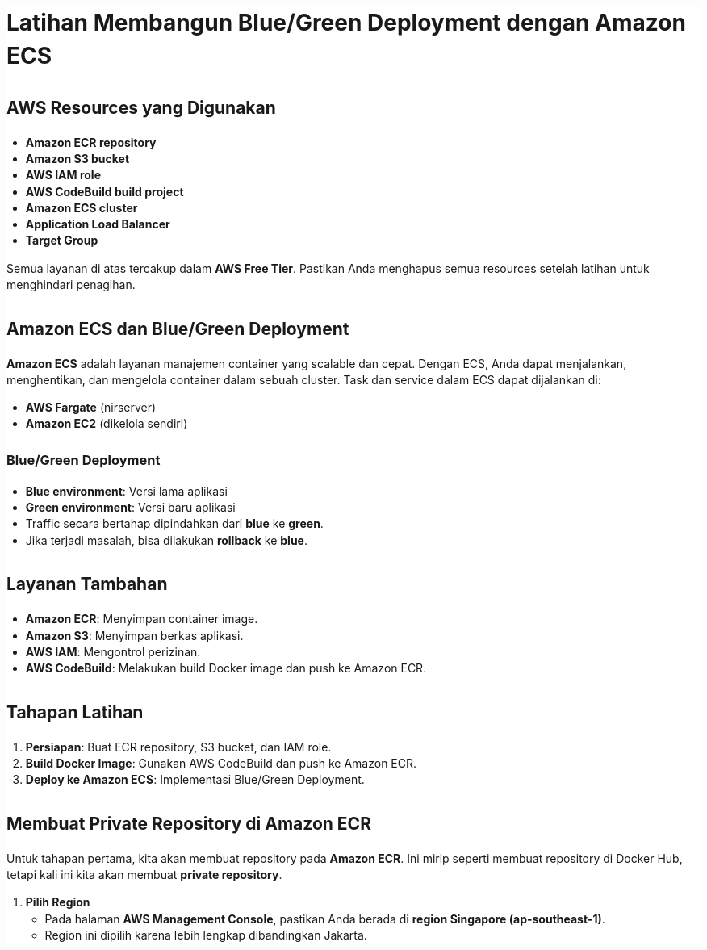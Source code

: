 # Latihan Membangun Blue/Green Deployment dengan Amazon ECS

## AWS Resources yang Digunakan
- **Amazon ECR repository**
- **Amazon S3 bucket**
- **AWS IAM role**
- **AWS CodeBuild build project**
- **Amazon ECS cluster**
- **Application Load Balancer**
- **Target Group**

Semua layanan di atas tercakup dalam **AWS Free Tier**. Pastikan Anda menghapus semua resources setelah latihan untuk menghindari penagihan.

## Amazon ECS dan Blue/Green Deployment
**Amazon ECS** adalah layanan manajemen container yang scalable dan cepat. Dengan ECS, Anda dapat menjalankan, menghentikan, dan mengelola container dalam sebuah cluster. Task dan service dalam ECS dapat dijalankan di:
- **AWS Fargate** (nirserver)
- **Amazon EC2** (dikelola sendiri)

### Blue/Green Deployment
- **Blue environment**: Versi lama aplikasi
- **Green environment**: Versi baru aplikasi
- Traffic secara bertahap dipindahkan dari **blue** ke **green**.
- Jika terjadi masalah, bisa dilakukan **rollback** ke **blue**.

## Layanan Tambahan
- **Amazon ECR**: Menyimpan container image.
- **Amazon S3**: Menyimpan berkas aplikasi.
- **AWS IAM**: Mengontrol perizinan.
- **AWS CodeBuild**: Melakukan build Docker image dan push ke Amazon ECR.

## Tahapan Latihan
1. **Persiapan**: Buat ECR repository, S3 bucket, dan IAM role.
2. **Build Docker Image**: Gunakan AWS CodeBuild dan push ke Amazon ECR.
3. **Deploy ke Amazon ECS**: Implementasi Blue/Green Deployment.

## Membuat Private Repository di Amazon ECR
Untuk tahapan pertama, kita akan membuat repository pada **Amazon ECR**. Ini mirip seperti membuat repository di Docker Hub, tetapi kali ini kita akan membuat **private repository**.

1. **Pilih Region**
   - Pada halaman **AWS Management Console**, pastikan Anda berada di **region Singapore (ap-southeast-1)**.
   - Region ini dipilih karena lebih lengkap dibandingkan Jakarta.
